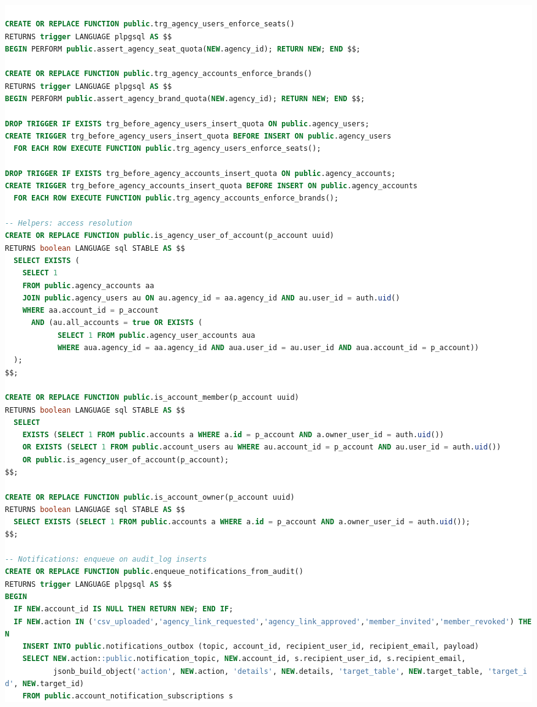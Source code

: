 ```sql

CREATE OR REPLACE FUNCTION public.trg_agency_users_enforce_seats()
RETURNS trigger LANGUAGE plpgsql AS $$
BEGIN PERFORM public.assert_agency_seat_quota(NEW.agency_id); RETURN NEW; END $$;

CREATE OR REPLACE FUNCTION public.trg_agency_accounts_enforce_brands()
RETURNS trigger LANGUAGE plpgsql AS $$
BEGIN PERFORM public.assert_agency_brand_quota(NEW.agency_id); RETURN NEW; END $$;

DROP TRIGGER IF EXISTS trg_before_agency_users_insert_quota ON public.agency_users;
CREATE TRIGGER trg_before_agency_users_insert_quota BEFORE INSERT ON public.agency_users
  FOR EACH ROW EXECUTE FUNCTION public.trg_agency_users_enforce_seats();

DROP TRIGGER IF EXISTS trg_before_agency_accounts_insert_quota ON public.agency_accounts;
CREATE TRIGGER trg_before_agency_accounts_insert_quota BEFORE INSERT ON public.agency_accounts
  FOR EACH ROW EXECUTE FUNCTION public.trg_agency_accounts_enforce_brands();

-- Helpers: access resolution
CREATE OR REPLACE FUNCTION public.is_agency_user_of_account(p_account uuid)
RETURNS boolean LANGUAGE sql STABLE AS $$
  SELECT EXISTS (
    SELECT 1
    FROM public.agency_accounts aa
    JOIN public.agency_users au ON au.agency_id = aa.agency_id AND au.user_id = auth.uid()
    WHERE aa.account_id = p_account
      AND (au.all_accounts = true OR EXISTS (
            SELECT 1 FROM public.agency_user_accounts aua
            WHERE aua.agency_id = aa.agency_id AND aua.user_id = au.user_id AND aua.account_id = p_account))
  );
$$;

CREATE OR REPLACE FUNCTION public.is_account_member(p_account uuid)
RETURNS boolean LANGUAGE sql STABLE AS $$
  SELECT
    EXISTS (SELECT 1 FROM public.accounts a WHERE a.id = p_account AND a.owner_user_id = auth.uid())
    OR EXISTS (SELECT 1 FROM public.account_users au WHERE au.account_id = p_account AND au.user_id = auth.uid())
    OR public.is_agency_user_of_account(p_account);
$$;

CREATE OR REPLACE FUNCTION public.is_account_owner(p_account uuid)
RETURNS boolean LANGUAGE sql STABLE AS $$
  SELECT EXISTS (SELECT 1 FROM public.accounts a WHERE a.id = p_account AND a.owner_user_id = auth.uid());
$$;

-- Notifications: enqueue on audit_log inserts
CREATE OR REPLACE FUNCTION public.enqueue_notifications_from_audit()
RETURNS trigger LANGUAGE plpgsql AS $$
BEGIN
  IF NEW.account_id IS NULL THEN RETURN NEW; END IF;
  IF NEW.action IN ('csv_uploaded','agency_link_requested','agency_link_approved','member_invited','member_revoked') THEN
    INSERT INTO public.notifications_outbox (topic, account_id, recipient_user_id, recipient_email, payload)
    SELECT NEW.action::public.notification_topic, NEW.account_id, s.recipient_user_id, s.recipient_email,
           jsonb_build_object('action', NEW.action, 'details', NEW.details, 'target_table', NEW.target_table, 'target_id', NEW.target_id)
    FROM public.account_notification_subscriptions s
```